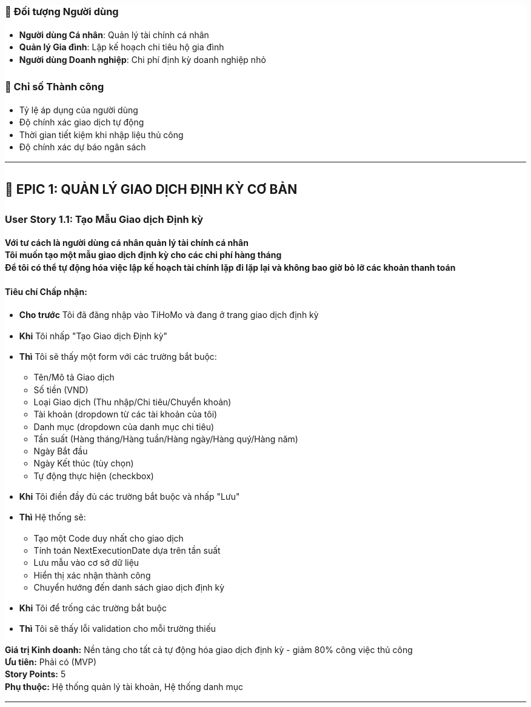 ### 👥 Đối tượng Người dùng
- **Người dùng Cá nhân**: Quản lý tài chính cá nhân
- **Quản lý Gia đình**: Lập kế hoạch chi tiêu hộ gia đình  
- **Người dùng Doanh nghiệp**: Chi phí định kỳ doanh nghiệp nhỏ

### 🎯 Chỉ số Thành công
- Tỷ lệ áp dụng của người dùng
- Độ chính xác giao dịch tự động
- Thời gian tiết kiệm khi nhập liệu thủ công
- Độ chính xác dự báo ngân sách

---

## 📖 EPIC 1: QUẢN LÝ GIAO DỊCH ĐỊNH KỲ CƠ BẢN

### User Story 1.1: Tạo Mẫu Giao dịch Định kỳ

**Với tư cách là người dùng cá nhân quản lý tài chính cá nhân**  
**Tôi muốn tạo một mẫu giao dịch định kỳ cho các chi phí hàng tháng**  
**Để tôi có thể tự động hóa việc lập kế hoạch tài chính lặp đi lặp lại và không bao giờ bỏ lỡ các khoản thanh toán**

#### Tiêu chí Chấp nhận:
- **Cho trước** Tôi đã đăng nhập vào TiHoMo và đang ở trang giao dịch định kỳ
- **Khi** Tôi nhấp "Tạo Giao dịch Định kỳ"
- **Thì** Tôi sẽ thấy một form với các trường bắt buộc:
  - Tên/Mô tả Giao dịch
  - Số tiền (VND)
  - Loại Giao dịch (Thu nhập/Chi tiêu/Chuyển khoản)
  - Tài khoản (dropdown từ các tài khoản của tôi)
  - Danh mục (dropdown của danh mục chi tiêu)
  - Tần suất (Hàng tháng/Hàng tuần/Hàng ngày/Hàng quý/Hàng năm)
  - Ngày Bắt đầu
  - Ngày Kết thúc (tùy chọn)
  - Tự động thực hiện (checkbox)

- **Khi** Tôi điền đầy đủ các trường bắt buộc và nhấp "Lưu"
- **Thì** Hệ thống sẽ:
  - Tạo một Code duy nhất cho giao dịch
  - Tính toán NextExecutionDate dựa trên tần suất
  - Lưu mẫu vào cơ sở dữ liệu
  - Hiển thị xác nhận thành công
  - Chuyển hướng đến danh sách giao dịch định kỳ

- **Khi** Tôi để trống các trường bắt buộc
- **Thì** Tôi sẽ thấy lỗi validation cho mỗi trường thiếu

**Giá trị Kinh doanh:** Nền tảng cho tất cả tự động hóa giao dịch định kỳ - giảm 80% công việc thủ công  
**Ưu tiên:** Phải có (MVP)  
**Story Points:** 5  
**Phụ thuộc:** Hệ thống quản lý tài khoản, Hệ thống danh mục

---